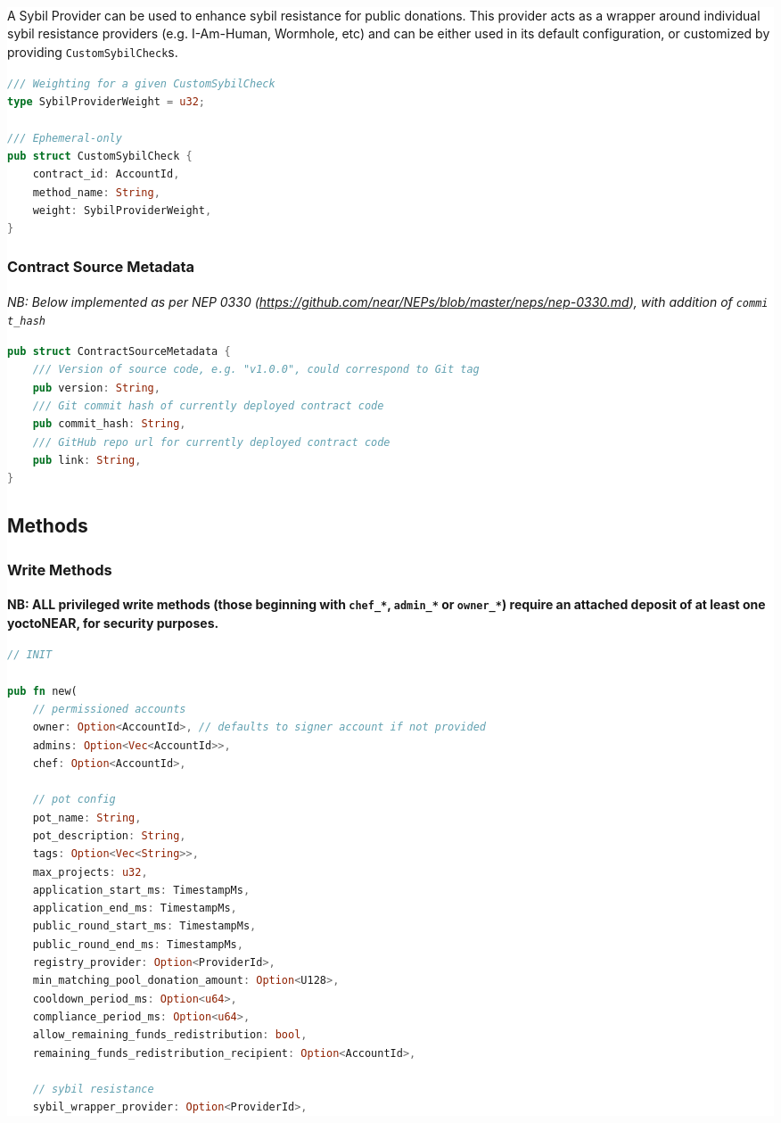 A Sybil Provider can be used to enhance sybil resistance for public donations. This provider acts as a wrapper around individual sybil resistance providers (e.g. I-Am-Human, Wormhole, etc) and can be either used in its default configuration, or customized by providing `CustomSybilCheck`s.

```rs
/// Weighting for a given CustomSybilCheck
type SybilProviderWeight = u32;

/// Ephemeral-only
pub struct CustomSybilCheck {
    contract_id: AccountId,
    method_name: String,
    weight: SybilProviderWeight,
}
```

### Contract Source Metadata

_NB: Below implemented as per NEP 0330 (https://github.com/near/NEPs/blob/master/neps/nep-0330.md), with addition of `commit_hash`_

```rs
pub struct ContractSourceMetadata {
    /// Version of source code, e.g. "v1.0.0", could correspond to Git tag
    pub version: String,
    /// Git commit hash of currently deployed contract code
    pub commit_hash: String,
    /// GitHub repo url for currently deployed contract code
    pub link: String,
}
```

## Methods

### Write Methods

**NB: ALL privileged write methods (those beginning with `chef_*`, `admin_*` or `owner_*`) require an attached deposit of at least one yoctoNEAR, for security purposes.**

```rs
// INIT

pub fn new(
    // permissioned accounts
    owner: Option<AccountId>, // defaults to signer account if not provided
    admins: Option<Vec<AccountId>>,
    chef: Option<AccountId>,

    // pot config
    pot_name: String,
    pot_description: String,
    tags: Option<Vec<String>>,
    max_projects: u32,
    application_start_ms: TimestampMs,
    application_end_ms: TimestampMs,
    public_round_start_ms: TimestampMs,
    public_round_end_ms: TimestampMs,
    registry_provider: Option<ProviderId>,
    min_matching_pool_donation_amount: Option<U128>,
    cooldown_period_ms: Option<u64>,
    compliance_period_ms: Option<u64>,
    allow_remaining_funds_redistribution: bool,
    remaining_funds_redistribution_recipient: Option<AccountId>,

    // sybil resistance
    sybil_wrapper_provider: Option<ProviderId>,
```